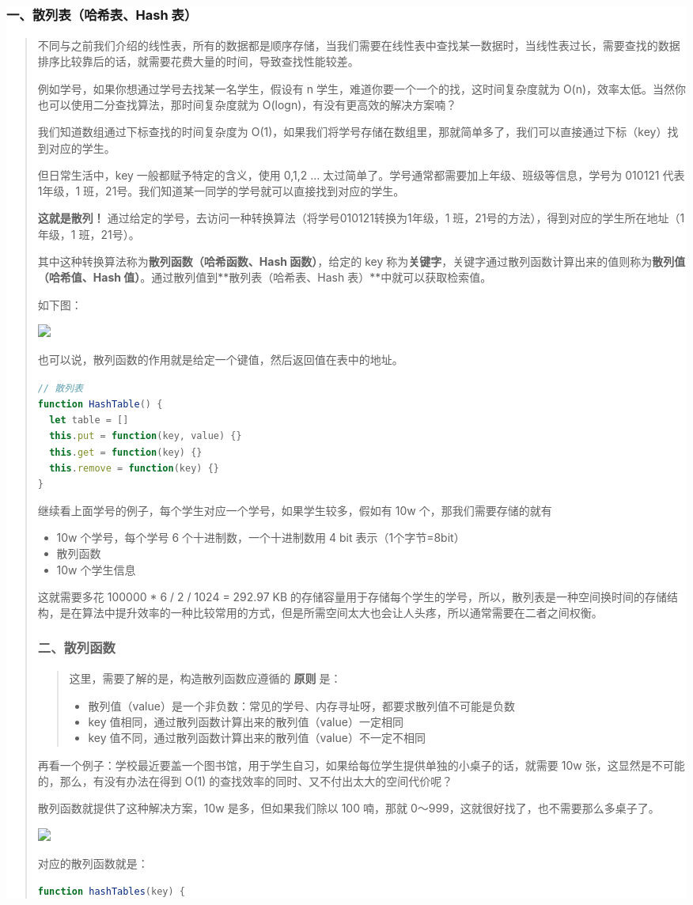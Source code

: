 ### 一、散列表（哈希表、Hash 表）
> 不同与之前我们介绍的线性表，所有的数据都是顺序存储，当我们需要在线性表中查找某一数据时，当线性表过长，需要查找的数据排序比较靠后的话，就需要花费大量的时间，导致查找性能较差。
> 
> 例如学号，如果你想通过学号去找某一名学生，假设有 n 学生，难道你要一个一个的找，这时间复杂度就为 O(n)，效率太低。当然你也可以使用二分查找算法，那时间复杂度就为 O(logn)，有没有更高效的解决方案喃？
> 
> 我们知道数组通过下标查找的时间复杂度为 O(1)，如果我们将学号存储在数组里，那就简单多了，我们可以直接通过下标（key）找到对应的学生。
> 
> 但日常生活中，key 一般都赋予特定的含义，使用 0,1,2 ... 太过简单了。学号通常都需要加上年级、班级等信息，学号为 010121 代表 1年级，1 班，21号。我们知道某一同学的学号就可以直接找到对应的学生。
> 
> **这就是散列！** 通过给定的学号，去访问一种转换算法（将学号010121转换为1年级，1 班，21号的方法），得到对应的学生所在地址（1年级，1 班，21号）。
> 
> 其中这种转换算法称为**散列函数（哈希函数、Hash 函数）**，给定的 key 称为**关键字**，关键字通过散列函数计算出来的值则称为**散列值（哈希值、Hash 值）**。通过散列值到**散列表（哈希表、Hash 表）**中就可以获取检索值。
> 
> 如下图：
> 
> ![](https://camo.githubusercontent.com/bf19392b9d7478e314d494f1bf1c5a0461dca4394828b9830f4833cd547bd942/687474703a2f2f7265736f757263652e6d757969792e636e2f696d6167652f32303230303532343232343235352e706e67)
> 
> 也可以说，散列函数的作用就是给定一个键值，然后返回值在表中的地址。
> 
> ```js
> // 散列表
> function HashTable() {
>   let table = []
>   this.put = function(key, value) {}
>   this.get = function(key) {}
>   this.remove = function(key) {}
> }
> ```
> 
> 继续看上面学号的例子，每个学生对应一个学号，如果学生较多，假如有 10w 个，那我们需要存储的就有
> 
> * 10w 个学号，每个学号 6 个十进制数，一个十进制数用 4 bit 表示（1个字节=8bit）
> * 散列函数
> * 10w 个学生信息
> 
> 这就需要多花 100000 * 6 / 2 / 1024 = 292.97 KB 的存储容量用于存储每个学生的学号，所以，散列表是一种空间换时间的存储结构，是在算法中提升效率的一种比较常用的方式，但是所需空间太大也会让人头疼，所以通常需要在二者之间权衡。
> 
> ### 二、散列函数
> > 这里，需要了解的是，构造散列函数应遵循的 **原则** 是：
> > 
> > * 散列值（value）是一个非负数：常见的学号、内存寻址呀，都要求散列值不可能是负数
> > * key 值相同，通过散列函数计算出来的散列值（value）一定相同
> > * key 值不同，通过散列函数计算出来的散列值（value）不一定不相同
> 
> 再看一个例子：学校最近要盖一个图书馆，用于学生自习，如果给每位学生提供单独的小桌子的话，就需要 10w 张，这显然是不可能的，那么，有没有办法在得到 O(1) 的查找效率的同时、又不付出太大的空间代价呢？
> 
> 散列函数就提供了这种解决方案，10w 是多，但如果我们除以 100 喃，那就 0～999，这就很好找了，也不需要那么多桌子了。
> 
> ![](https://camo.githubusercontent.com/3fa8e8b1b4f45236052072ee71fad1b557789e4aa3db71b7f17e755c1ebdb7d7/687474703a2f2f7265736f757263652e6d757969792e636e2f696d6167652f32303230303532343232343334302e706e67)
> 
> 对应的散列函数就是：
> 
> ```js
> function hashTables(key) {